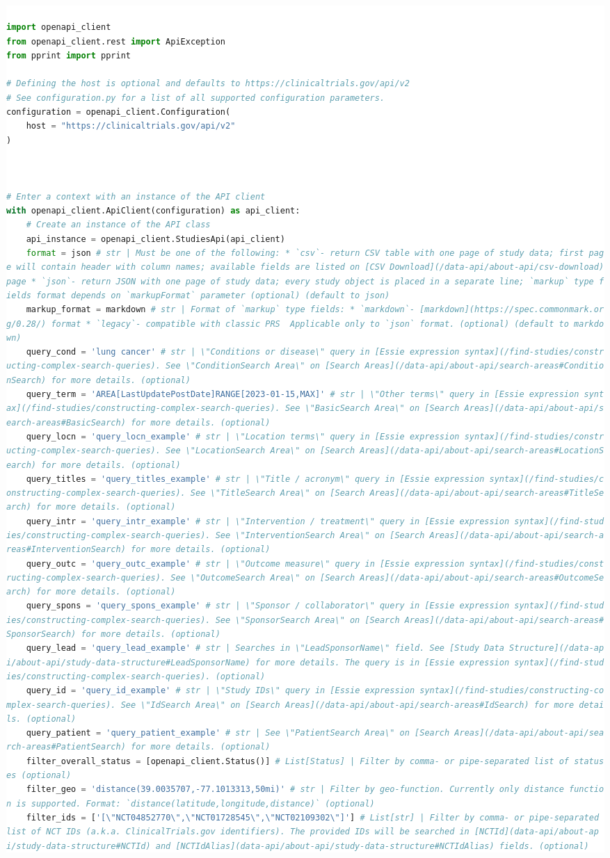 ```python

import openapi_client
from openapi_client.rest import ApiException
from pprint import pprint

# Defining the host is optional and defaults to https://clinicaltrials.gov/api/v2
# See configuration.py for a list of all supported configuration parameters.
configuration = openapi_client.Configuration(
    host = "https://clinicaltrials.gov/api/v2"
)



# Enter a context with an instance of the API client
with openapi_client.ApiClient(configuration) as api_client:
    # Create an instance of the API class
    api_instance = openapi_client.StudiesApi(api_client)
    format = json # str | Must be one of the following: * `csv`- return CSV table with one page of study data; first page will contain header with column names; available fields are listed on [CSV Download](/data-api/about-api/csv-download) page * `json`- return JSON with one page of study data; every study object is placed in a separate line; `markup` type fields format depends on `markupFormat` parameter (optional) (default to json)
    markup_format = markdown # str | Format of `markup` type fields: * `markdown`- [markdown](https://spec.commonmark.org/0.28/) format * `legacy`- compatible with classic PRS  Applicable only to `json` format. (optional) (default to markdown)
    query_cond = 'lung cancer' # str | \"Conditions or disease\" query in [Essie expression syntax](/find-studies/constructing-complex-search-queries). See \"ConditionSearch Area\" on [Search Areas](/data-api/about-api/search-areas#ConditionSearch) for more details. (optional)
    query_term = 'AREA[LastUpdatePostDate]RANGE[2023-01-15,MAX]' # str | \"Other terms\" query in [Essie expression syntax](/find-studies/constructing-complex-search-queries). See \"BasicSearch Area\" on [Search Areas](/data-api/about-api/search-areas#BasicSearch) for more details. (optional)
    query_locn = 'query_locn_example' # str | \"Location terms\" query in [Essie expression syntax](/find-studies/constructing-complex-search-queries). See \"LocationSearch Area\" on [Search Areas](/data-api/about-api/search-areas#LocationSearch) for more details. (optional)
    query_titles = 'query_titles_example' # str | \"Title / acronym\" query in [Essie expression syntax](/find-studies/constructing-complex-search-queries). See \"TitleSearch Area\" on [Search Areas](/data-api/about-api/search-areas#TitleSearch) for more details. (optional)
    query_intr = 'query_intr_example' # str | \"Intervention / treatment\" query in [Essie expression syntax](/find-studies/constructing-complex-search-queries). See \"InterventionSearch Area\" on [Search Areas](/data-api/about-api/search-areas#InterventionSearch) for more details. (optional)
    query_outc = 'query_outc_example' # str | \"Outcome measure\" query in [Essie expression syntax](/find-studies/constructing-complex-search-queries). See \"OutcomeSearch Area\" on [Search Areas](/data-api/about-api/search-areas#OutcomeSearch) for more details. (optional)
    query_spons = 'query_spons_example' # str | \"Sponsor / collaborator\" query in [Essie expression syntax](/find-studies/constructing-complex-search-queries). See \"SponsorSearch Area\" on [Search Areas](/data-api/about-api/search-areas#SponsorSearch) for more details. (optional)
    query_lead = 'query_lead_example' # str | Searches in \"LeadSponsorName\" field. See [Study Data Structure](/data-api/about-api/study-data-structure#LeadSponsorName) for more details. The query is in [Essie expression syntax](/find-studies/constructing-complex-search-queries). (optional)
    query_id = 'query_id_example' # str | \"Study IDs\" query in [Essie expression syntax](/find-studies/constructing-complex-search-queries). See \"IdSearch Area\" on [Search Areas](/data-api/about-api/search-areas#IdSearch) for more details. (optional)
    query_patient = 'query_patient_example' # str | See \"PatientSearch Area\" on [Search Areas](/data-api/about-api/search-areas#PatientSearch) for more details. (optional)
    filter_overall_status = [openapi_client.Status()] # List[Status] | Filter by comma- or pipe-separated list of statuses (optional)
    filter_geo = 'distance(39.0035707,-77.1013313,50mi)' # str | Filter by geo-function. Currently only distance function is supported. Format: `distance(latitude,longitude,distance)` (optional)
    filter_ids = ['[\"NCT04852770\",\"NCT01728545\",\"NCT02109302\"]'] # List[str] | Filter by comma- or pipe-separated list of NCT IDs (a.k.a. ClinicalTrials.gov identifiers). The provided IDs will be searched in [NCTId](data-api/about-api/study-data-structure#NCTId) and [NCTIdAlias](data-api/about-api/study-data-structure#NCTIdAlias) fields. (optional)
```